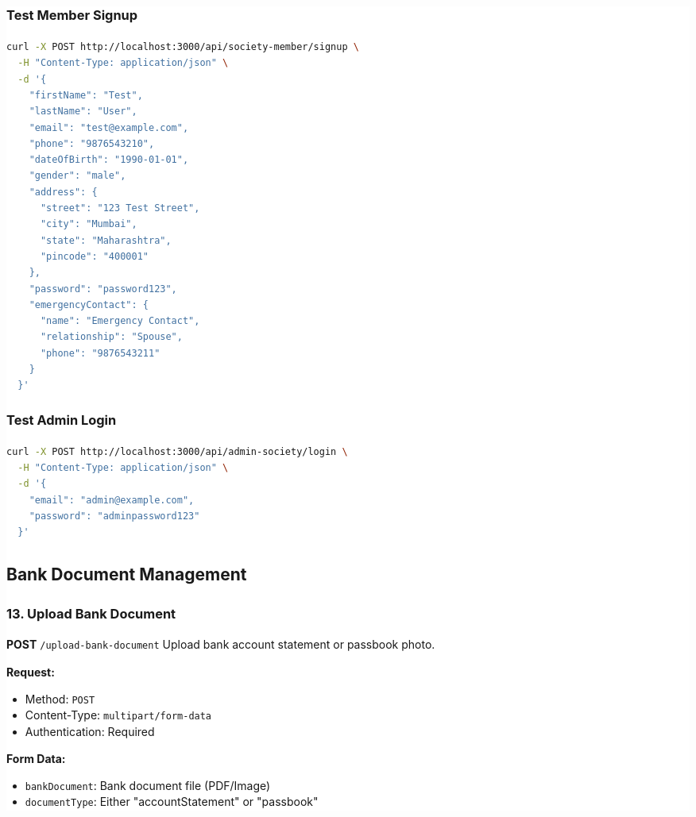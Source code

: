 ### Test Member Signup
```bash
curl -X POST http://localhost:3000/api/society-member/signup \
  -H "Content-Type: application/json" \
  -d '{
    "firstName": "Test",
    "lastName": "User",
    "email": "test@example.com",
    "phone": "9876543210",
    "dateOfBirth": "1990-01-01",
    "gender": "male",
    "address": {
      "street": "123 Test Street",
      "city": "Mumbai",
      "state": "Maharashtra",
      "pincode": "400001"
    },
    "password": "password123",
    "emergencyContact": {
      "name": "Emergency Contact",
      "relationship": "Spouse",
      "phone": "9876543211"
    }
  }'
```

### Test Admin Login
```bash
curl -X POST http://localhost:3000/api/admin-society/login \
  -H "Content-Type: application/json" \
  -d '{
    "email": "admin@example.com",
    "password": "adminpassword123"
  }'
```

## Bank Document Management

### 13. Upload Bank Document
**POST** `/upload-bank-document`
Upload bank account statement or passbook photo.

**Request:**
- Method: `POST`
- Content-Type: `multipart/form-data`
- Authentication: Required

**Form Data:**
- `bankDocument`: Bank document file (PDF/Image)
- `documentType`: Either "accountStatement" or "passbook"
